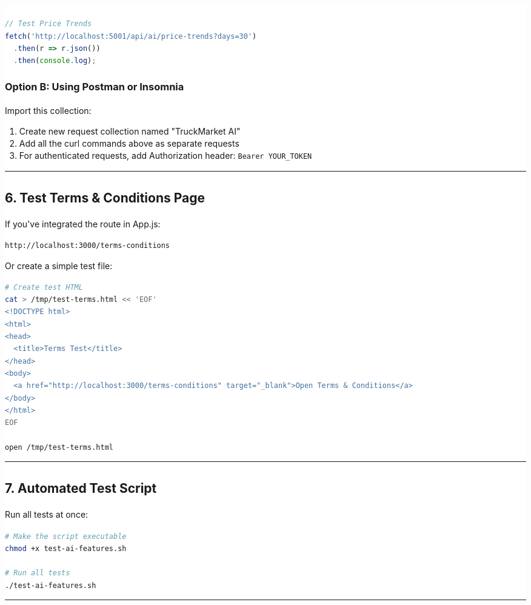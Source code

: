 ```javascript

// Test Price Trends
fetch('http://localhost:5001/api/ai/price-trends?days=30')
  .then(r => r.json())
  .then(console.log);
```

### Option B: Using Postman or Insomnia

Import this collection:

1. Create new request collection named "TruckMarket AI"
2. Add all the curl commands above as separate requests
3. For authenticated requests, add Authorization header: `Bearer YOUR_TOKEN`

---

## 6. Test Terms & Conditions Page

If you've integrated the route in App.js:

```
http://localhost:3000/terms-conditions
```

Or create a simple test file:

```bash
# Create test HTML
cat > /tmp/test-terms.html << 'EOF'
<!DOCTYPE html>
<html>
<head>
  <title>Terms Test</title>
</head>
<body>
  <a href="http://localhost:3000/terms-conditions" target="_blank">Open Terms & Conditions</a>
</body>
</html>
EOF

open /tmp/test-terms.html
```

---

## 7. Automated Test Script

Run all tests at once:

```bash
# Make the script executable
chmod +x test-ai-features.sh

# Run all tests
./test-ai-features.sh
```

---